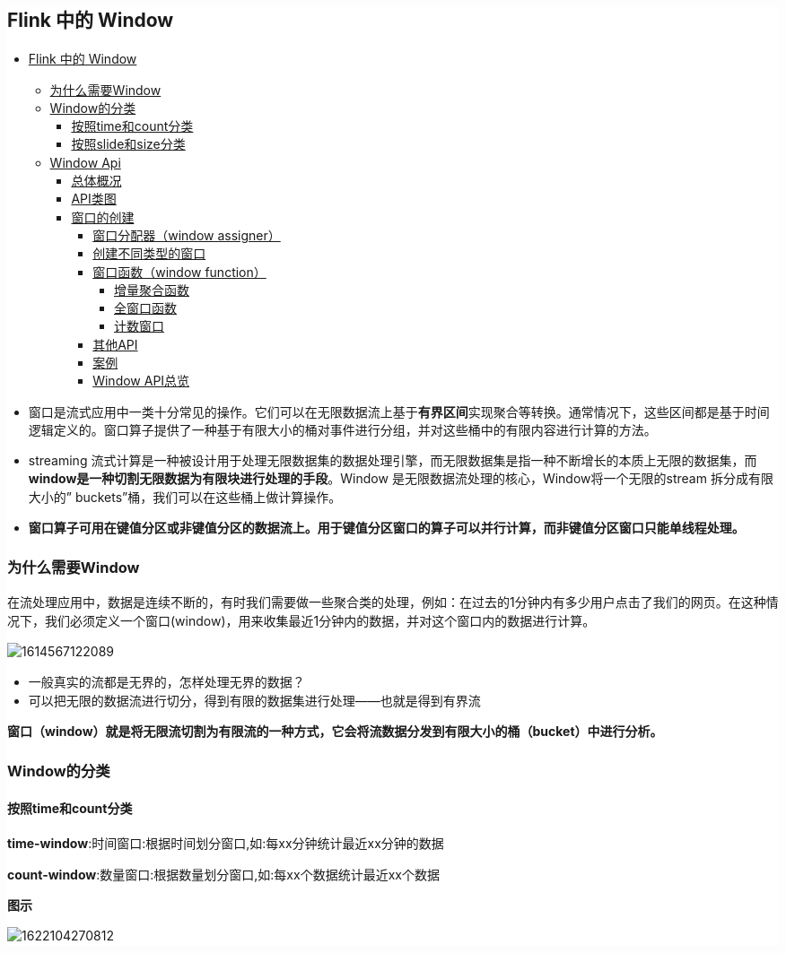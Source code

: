 ## Flink 中的 Window 


- [Flink 中的 Window](#flink-中的-window)
  - [为什么需要Window](#为什么需要window)
  - [Window的分类](#window的分类)
    - [按照time和count分类](#按照time和count分类)
    - [按照slide和size分类](#按照slide和size分类)
  - [Window Api](#window-api)
    - [总体概况](#总体概况)
    - [API类图](#api类图)
    - [窗口的创建](#窗口的创建)
      - [窗口分配器（window assigner）](#窗口分配器window-assigner)
      - [创建不同类型的窗口](#创建不同类型的窗口)
      - [窗口函数（window function）](#窗口函数window-function)
        - [增量聚合函数](#增量聚合函数)
        - [全窗口函数](#全窗口函数)
        - [计数窗口](#计数窗口)
      - [其他API](#其他api)
      - [案例](#案例)
      - [Window API总览](#window-api总览)




- 窗口是流式应用中一类十分常见的操作。它们可以在无限数据流上基于**有界区间**实现聚合等转换。通常情况下，这些区间都是基于时间逻辑定义的。窗口算子提供了一种基于有限大小的桶对事件进行分组，并对这些桶中的有限内容进行计算的方法。 
- streaming 流式计算是一种被设计用于处理无限数据集的数据处理引擎，而无限数据集是指一种不断增长的本质上无限的数据集，而**window是一种切割无限数据为有限块进行处理的手段**。Window 是无限数据流处理的核心，Window将一个无限的stream 拆分成有限大小的” buckets”桶，我们可以在这些桶上做计算操作。 
- **窗口算子可用在键值分区或非键值分区的数据流上。用于键值分区窗口的算子可以并行计算，而非键值分区窗口只能单线程处理。**

### 为什么需要Window

在流处理应用中，数据是连续不断的，有时我们需要做一些聚合类的处理，例如：在过去的1分钟内有多少用户点击了我们的网页。在这种情况下，我们必须定义一个窗口(window)，用来收集最近1分钟内的数据，并对这个窗口内的数据进行计算。

![1614567122089](https://tprzfbucket.oss-cn-beijing.aliyuncs.com/hadoop/202103/01/105209-808469.png)

- 一般真实的流都是无界的，怎样处理无界的数据？
- 可以把无限的数据流进行切分，得到有限的数据集进行处理——也就是得到有界流


**窗口（window）就是将无限流切割为有限流的一种方式，它会将流数据分发到有限大小的桶（bucket）中进行分析。**

### Window的分类

#### 按照time和count分类

**time-window**:时间窗口:根据时间划分窗口,如:每xx分钟统计最近xx分钟的数据

**count-window**:数量窗口:根据数量划分窗口,如:每xx个数据统计最近xx个数据

**图示**

![1622104270812](https://tprzfbucket.oss-cn-beijing.aliyuncs.com/hadoop/202105/27/163118-133038.png)
